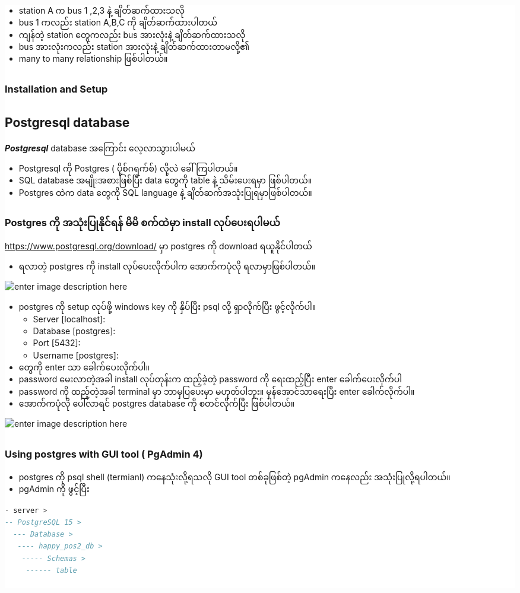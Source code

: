 - station A က bus 1 ,2,3 နဲ့ ချိတ်ဆက်ထားသလို
- bus 1 ကလည်း station A,B,C ကို ချိတ်ဆက်ထားပါတယ်
- ကျန်တဲ့ station တွေကလည်း bus အားလုံးနဲ့ ချိတ်ဆက်ထားသလို
- bus အားလုံးကလည်း station အားလုံးနဲ့ ချိတ်ဆက်ထားတာမလို့၏
- many to many relationship ဖြစ်ပါတယ်။

##

##

### Installation and Setup

## Postgresql database

**_Postgresql_** database အကြောင်း လေ့လာသွားပါမယ်

- Postgresql ကို Postgres ( ပို့စ်ဂရက်စ်) လို့လဲ ခေါ်ကြပါတယ်။
- SQL database အမျိုးအစားဖြစ်ပြီး data တွေကို table နဲ့ သိမ်းပေးရမှာ ဖြစ်ပါတယ်။
- Postgres ထဲက data တွေကို SQL language နဲ့ ချိတ်ဆက်အသုံးပြုရမှာဖြစ်ပါတယ်။

##

### Postgres ကို အသုံးပြုနိုင်ရန် မိမိ စက်ထဲမှာ install လုပ်ပေးရပါမယ်

https://www.postgresql.org/download/ မှာ postgres ကို download ရယူနိုင်ပါတယ်

- ရလာတဲ့ postgres ကို install လုပ်ပေးလိုက်ပါက အောက်ကပုံလို ရလာမှာဖြစ်ပါတယ်။

![enter image description here](https://raw.githubusercontent.com/Aungmyanmar32/msquare-m4/main/Screenshot%202023-04-05%20122416.png)

- postgres ကို setup လုပ်ဖို့ windows key ကို နှိပ်ပြီး psql လို့ ရှာလိုက်ပြီး ဖွင့်လိုက်ပါ။
  - Server [localhost]:
  - Database [postgres]:
  - Port [5432]:
  - Username [postgres]:
- တွေကို enter သာ ခေါက်ပေးလိုက်ပါ။
- password မေးလာတဲ့အခါ install လုပ်တုန်းက ထည့်ခဲ့တဲ့ password ကို ရေးထည့်ပြီး enter ခေါက်ပေးလိုက်ပါ
- password ကို ထည့်တဲ့အခါ terminal မှာ ဘာမှပြပေးမှာ မဟုတ်ပါဘူး။ မှန်အောင်သာရေးပြီး enter ခေါက်လိုက်ပါ။
- အောက်ကပုံလို ပေါ်လာရင် postgres database ကို စတင်လိုက်ပြီး ဖြစ်ပါတယ်။

![enter image description here](https://raw.githubusercontent.com/Aungmyanmar32/msquare-m4/main/pgsq%20%284%29.png)

##

### Using postgres with GUI tool ( PgAdmin 4)

- postgres ကို psql shell (termianl) ကနေသုံးလို့ရသလို GUI tool တစ်ခုဖြစ်တဲ့ pgAdmin ကနေလည်း အသုံးပြုလို့ရပါတယ်။
- pgAdmin ကို ဖွင့်ပြီး

```sql
- server >
-- PostgreSQL 15 >
  --- Database >
   ---- happy_pos2_db >
    ----- Schemas >
     ------ table



```
